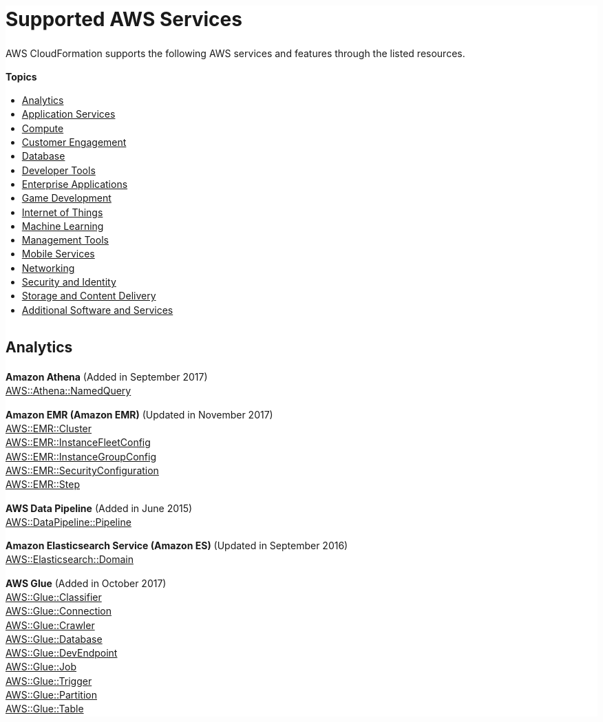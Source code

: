 # Supported AWS Services<a name="cfn-supported-resources"></a>

AWS CloudFormation supports the following AWS services and features through the listed resources\.

**Topics**
+ [Analytics](#w3ab2c27c11b7)
+ [Application Services](#w3ab2c27c11b9)
+ [Compute](#w3ab2c27c11c11)
+ [Customer Engagement](#w3ab2c27c11c13)
+ [Database](#w3ab2c27c11c15)
+ [Developer Tools](#w3ab2c27c11c17)
+ [Enterprise Applications](#w3ab2c27c11c19)
+ [Game Development](#w3ab2c27c11c21)
+ [Internet of Things](#w3ab2c27c11c23)
+ [Machine Learning](#w3ab2c27c11c25)
+ [Management Tools](#w3ab2c27c11c27)
+ [Mobile Services](#w3ab2c27c11c29)
+ [Networking](#w3ab2c27c11c31)
+ [Security and Identity](#w3ab2c27c11c33)
+ [Storage and Content Delivery](#w3ab2c27c11c35)
+ [Additional Software and Services](#w3ab2c27c11c37)

## Analytics<a name="w3ab2c27c11b7"></a>

**Amazon Athena** \(Added in September 2017\)  
[AWS::Athena::NamedQuery](aws-resource-athena-namedquery.md)

**Amazon EMR \(Amazon EMR\)** \(Updated in November 2017\)  
 [AWS::EMR::Cluster](aws-resource-emr-cluster.md)  
 [AWS::EMR::InstanceFleetConfig](aws-resource-elasticmapreduce-instancefleetconfig.md)  
 [AWS::EMR::InstanceGroupConfig](aws-resource-emr-instancegroupconfig.md)  
[AWS::EMR::SecurityConfiguration](aws-resource-emr-securityconfiguration.md)  
 [AWS::EMR::Step](aws-resource-emr-step.md)

**AWS Data Pipeline** \(Added in June 2015\)  
 [AWS::DataPipeline::Pipeline](aws-resource-datapipeline-pipeline.md)

**Amazon Elasticsearch Service \(Amazon ES\)** \(Updated in September 2016\)  
 [AWS::Elasticsearch::Domain](aws-resource-elasticsearch-domain.md)

**AWS Glue** \(Added in October 2017\)  
[AWS::Glue::Classifier](aws-resource-glue-classifier.md)  
[AWS::Glue::Connection](aws-resource-glue-connection.md)  
[AWS::Glue::Crawler](aws-resource-glue-crawler.md)  
[AWS::Glue::Database](aws-resource-glue-database.md)  
[AWS::Glue::DevEndpoint](aws-resource-glue-devendpoint.md)  
[AWS::Glue::Job](aws-resource-glue-job.md)  
[AWS::Glue::Trigger](aws-resource-glue-trigger.md)  
[AWS::Glue::Partition](aws-resource-glue-partition.md)  
[AWS::Glue::Table](aws-resource-glue-table.md)
